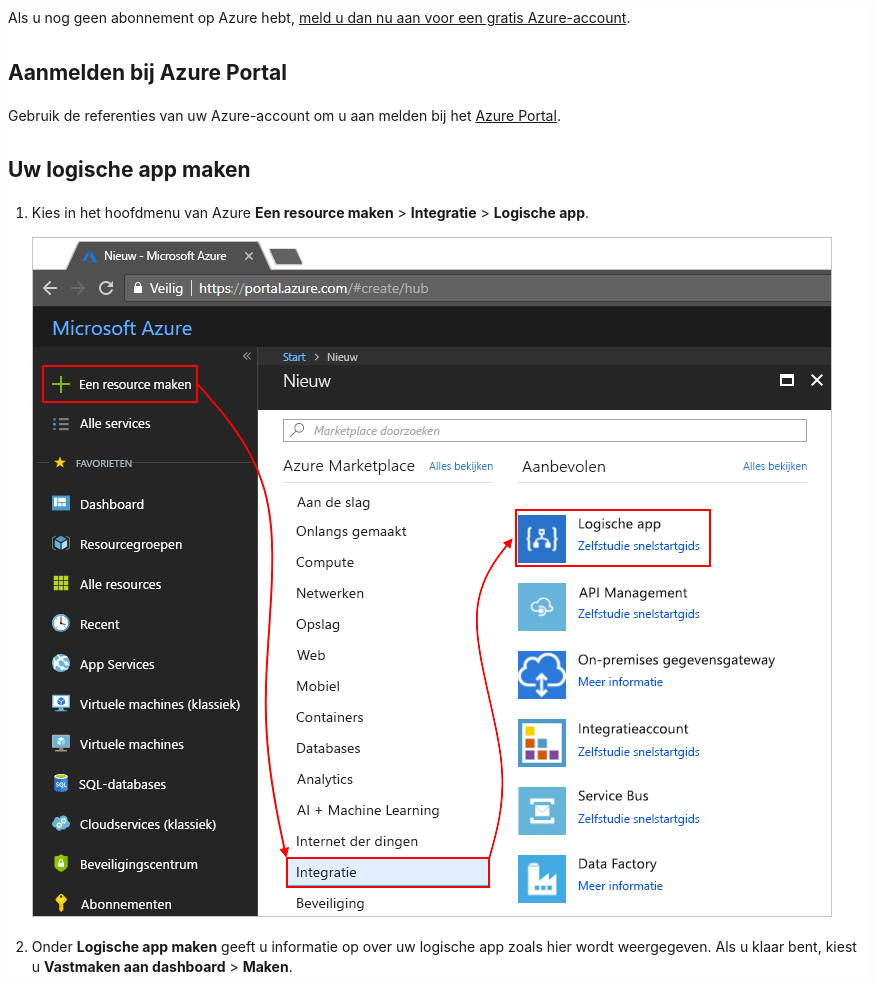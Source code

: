 Als u nog geen abonnement op Azure hebt, <a href="https://azure.microsoft.com/free/" target="_blank">meld u dan nu aan voor een gratis Azure-account</a>.

## <a name="sign-in-to-the-azure-portal"></a>Aanmelden bij Azure Portal

Gebruik de referenties van uw Azure-account om u aan melden bij het <a href="https://portal.azure.com" target="_blank">Azure Portal</a>.

## <a name="create-your-logic-app"></a>Uw logische app maken 

1. Kies in het hoofdmenu van Azure **Een resource maken** > **Integratie** > **Logische app**.

   ![Logische app maken](./media/quickstart-create-first-logic-app-workflow/create-logic-app.png)

3. Onder **Logische app maken** geeft u informatie op over uw logische app zoals hier wordt weergegeven. Als u klaar bent, kiest u **Vastmaken aan dashboard** > **Maken**.
